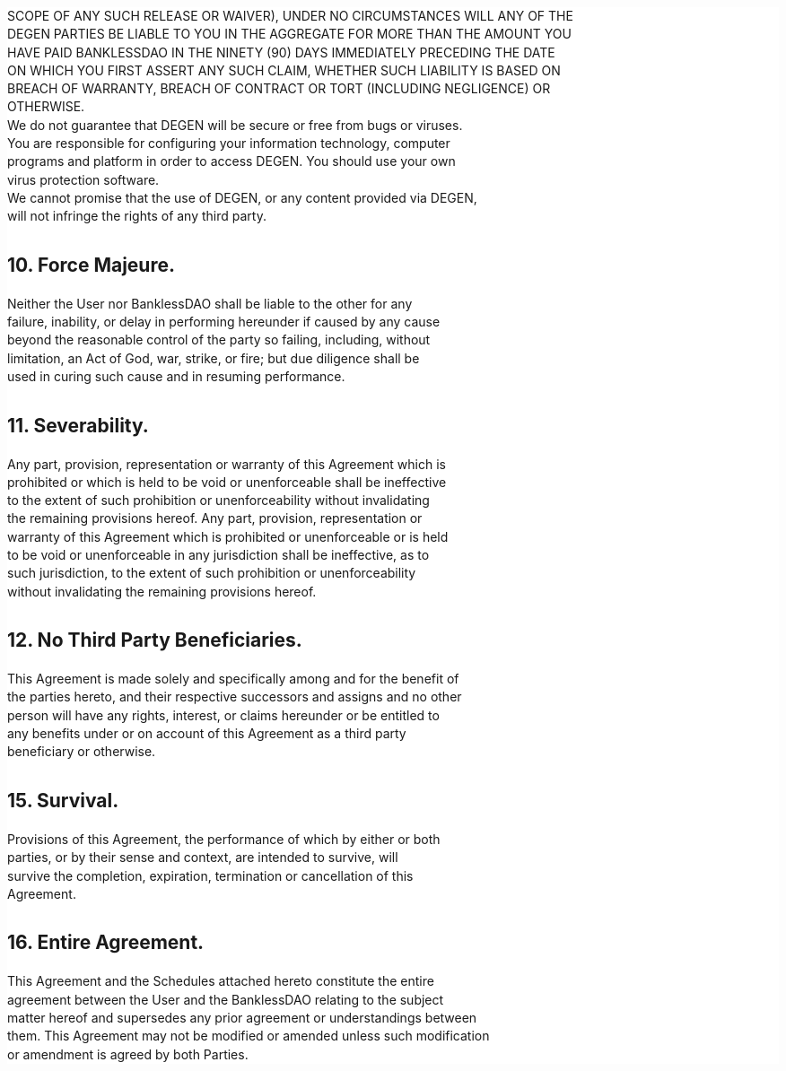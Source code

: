 SCOPE OF ANY SUCH RELEASE OR WAIVER), UNDER NO CIRCUMSTANCES WILL ANY OF THE  
DEGEN PARTIES BE LIABLE TO YOU IN THE AGGREGATE FOR MORE THAN THE AMOUNT YOU  
HAVE PAID BANKLESSDAO IN THE NINETY (90) DAYS IMMEDIATELY PRECEDING THE DATE  
ON WHICH YOU FIRST ASSERT ANY SUCH CLAIM, WHETHER SUCH LIABILITY IS BASED ON  
BREACH OF WARRANTY, BREACH OF CONTRACT OR TORT (INCLUDING NEGLIGENCE) OR  
OTHERWISE.  
We do not guarantee that DEGEN will be secure or free from bugs or viruses.  
You are responsible for configuring your information technology, computer  
programs and platform in order to access DEGEN. You should use your own  
virus protection software.  
We cannot promise that the use of DEGEN, or any content provided via DEGEN,  
will not infringe the rights of any third party.  

## 10.     Force Majeure. 

Neither the User nor BanklessDAO shall be liable to the other for any  
failure, inability, or delay in performing hereunder if caused by any cause  
beyond the reasonable control of the party so failing, including, without  
limitation, an Act of God, war, strike, or fire; but due diligence shall be  
used in curing such cause and in resuming performance.  

## 11.     Severability.  

Any part, provision, representation or warranty of this Agreement which is  
prohibited or which is held to be void or unenforceable shall be ineffective  
to the extent of such prohibition or unenforceability without invalidating  
the remaining provisions hereof. Any part, provision, representation or  
warranty of this Agreement which is prohibited or unenforceable or is held  
to be void or unenforceable in any jurisdiction shall be ineffective, as to  
such jurisdiction, to the extent of such prohibition or unenforceability  
without invalidating the remaining provisions hereof.  
 
## 12.     No Third Party Beneficiaries.  

This Agreement is made solely and specifically among and for the benefit of  
the parties hereto, and their respective successors and assigns and no other  
person will have any rights, interest, or claims hereunder or be entitled to  
any benefits under or on account of this Agreement as a third party  
beneficiary or otherwise.  

## 15.     Survival.  

Provisions of this Agreement, the performance of which by either or both  
parties, or by their sense and context, are intended to survive, will  
survive the completion, expiration, termination or cancellation of this  
Agreement.

## 16.     Entire Agreement.

This Agreement and the Schedules attached hereto constitute the entire  
agreement between the User and the BanklessDAO relating to the subject  
matter hereof and supersedes any prior agreement or understandings between  
them. This Agreement may not be modified or amended unless such modification  
or amendment is agreed by both Parties.  
